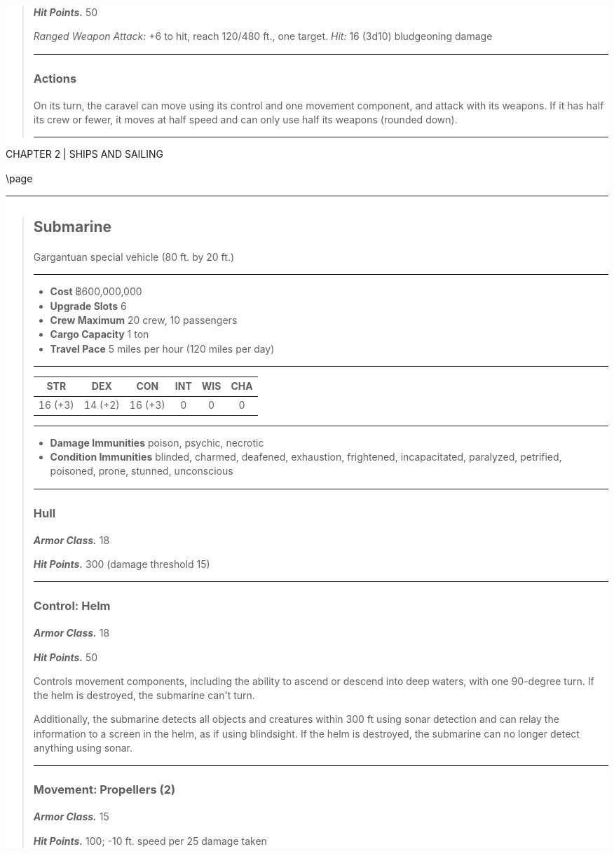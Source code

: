 >***Hit Points.*** 50
>
>*Ranged Weapon Attack:* +6 to hit, reach 120/480 ft., one target. *Hit:* 16 (3d10) bludgeoning damage
>
>___
>
>### Actions
>
>On its turn, the caravel can move using its control and one movement component, and attack with its weapons. If it has half its crew or fewer, it moves at half speed and can only use half its weapons (rounded down).
>___


CHAPTER 2 | SHIPS AND SAILING

\page

___
>## Submarine
>
>Gargantuan special vehicle (80 ft. by 20 ft.)
>___
>- **Cost** ฿600,000,000
>- **Upgrade Slots** 6
>- **Crew Maximum** 20 crew, 10 passengers
>- **Cargo Capacity** 1 ton
>- **Travel Pace** 5 miles per hour (120 miles per day)
>___
>| STR     | DEX     | CON     | INT    | WIS     | CHA    |
>|:-------:|:-------:|:-------:|:------:|:-------:|:------:|
>| 16 (+3) | 14 (+2) | 16 (+3) | 0 | 0 | 0 |
>___
>- **Damage Immunities** poison, psychic, necrotic
>- **Condition Immunities** blinded, charmed, deafened, exhaustion, frightened, incapacitated, paralyzed, petrified, poisoned, prone, stunned, unconscious
>___
>
>### Hull
>
>***Armor Class.*** 18
>
>***Hit Points.*** 300 (damage threshold 15)
>___
>
>### Control: Helm
>
>***Armor Class.*** 18
>
>***Hit Points.*** 50
>
> Controls movement components, including the ability to ascend or descend into deep waters, with one 90-degree turn. If the helm is destroyed, the submarine can't turn.
>
> Additionally, the submarine detects all objects and creatures within 300 ft using sonar detection and can relay the information to a screen in the helm, as if using blindsight. If the helm is destroyed, the submarine can no longer detect anything using sonar.
>___
>
>### Movement: Propellers (2)
>
>***Armor Class.*** 15
>
>***Hit Points.*** 100; -10 ft. speed per 25 damage taken